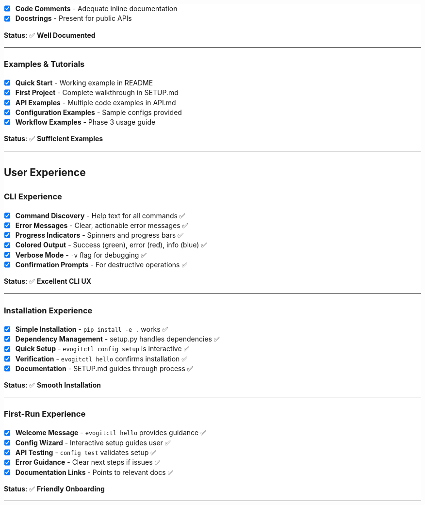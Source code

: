 - [x] **Code Comments** - Adequate inline documentation
- [x] **Docstrings** - Present for public APIs

**Status**: ✅ **Well Documented**

---

### Examples & Tutorials
- [x] **Quick Start** - Working example in README
- [x] **First Project** - Complete walkthrough in SETUP.md
- [x] **API Examples** - Multiple code examples in API.md
- [x] **Configuration Examples** - Sample configs provided
- [x] **Workflow Examples** - Phase 3 usage guide

**Status**: ✅ **Sufficient Examples**

---

## User Experience

### CLI Experience
- [x] **Command Discovery** - Help text for all commands ✅
- [x] **Error Messages** - Clear, actionable error messages ✅
- [x] **Progress Indicators** - Spinners and progress bars ✅
- [x] **Colored Output** - Success (green), error (red), info (blue) ✅
- [x] **Verbose Mode** - `-v` flag for debugging ✅
- [x] **Confirmation Prompts** - For destructive operations ✅

**Status**: ✅ **Excellent CLI UX**

---

### Installation Experience
- [x] **Simple Installation** - `pip install -e .` works ✅
- [x] **Dependency Management** - setup.py handles dependencies ✅
- [x] **Quick Setup** - `evogitctl config setup` is interactive ✅
- [x] **Verification** - `evogitctl hello` confirms installation ✅
- [x] **Documentation** - SETUP.md guides through process ✅

**Status**: ✅ **Smooth Installation**

---

### First-Run Experience
- [x] **Welcome Message** - `evogitctl hello` provides guidance ✅
- [x] **Config Wizard** - Interactive setup guides user ✅
- [x] **API Testing** - `config test` validates setup ✅
- [x] **Error Guidance** - Clear next steps if issues ✅
- [x] **Documentation Links** - Points to relevant docs ✅

**Status**: ✅ **Friendly Onboarding**

---
